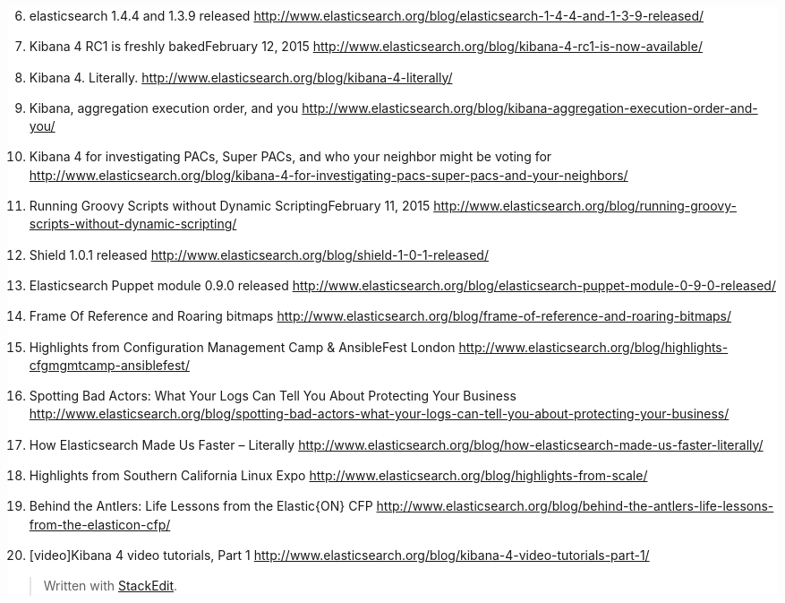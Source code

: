 6.	elasticsearch 1.4.4 and 1.3.9 released
http://www.elasticsearch.org/blog/elasticsearch-1-4-4-and-1-3-9-released/

7.	Kibana 4 RC1 is freshly bakedFebruary 12, 2015
http://www.elasticsearch.org/blog/kibana-4-rc1-is-now-available/

8. Kibana 4. Literally.
http://www.elasticsearch.org/blog/kibana-4-literally/

9.	Kibana, aggregation execution order, and you
http://www.elasticsearch.org/blog/kibana-aggregation-execution-order-and-you/

10.	Kibana 4 for investigating PACs, Super PACs, and who your neighbor might be voting for
http://www.elasticsearch.org/blog/kibana-4-for-investigating-pacs-super-pacs-and-your-neighbors/

11.	Running Groovy Scripts without Dynamic ScriptingFebruary 11, 2015
http://www.elasticsearch.org/blog/running-groovy-scripts-without-dynamic-scripting/

12.	Shield 1.0.1 released
http://www.elasticsearch.org/blog/shield-1-0-1-released/

13.	Elasticsearch Puppet module 0.9.0 released
http://www.elasticsearch.org/blog/elasticsearch-puppet-module-0-9-0-released/

14.	Frame Of Reference and Roaring bitmaps
http://www.elasticsearch.org/blog/frame-of-reference-and-roaring-bitmaps/

15.	Highlights from Configuration Management Camp & AnsibleFest London
http://www.elasticsearch.org/blog/highlights-cfgmgmtcamp-ansiblefest/

16. Spotting Bad Actors: What Your Logs Can Tell You About Protecting Your Business
http://www.elasticsearch.org/blog/spotting-bad-actors-what-your-logs-can-tell-you-about-protecting-your-business/

17.	How Elasticsearch Made Us Faster – Literally
http://www.elasticsearch.org/blog/how-elasticsearch-made-us-faster-literally/

18.	Highlights from Southern California Linux Expo
http://www.elasticsearch.org/blog/highlights-from-scale/

19.	Behind the Antlers: Life Lessons from the Elastic{ON} CFP
http://www.elasticsearch.org/blog/behind-the-antlers-life-lessons-from-the-elasticon-cfp/

20.	[video]Kibana 4 video tutorials, Part 1
http://www.elasticsearch.org/blog/kibana-4-video-tutorials-part-1/

> Written with [StackEdit](https://stackedit.io/).